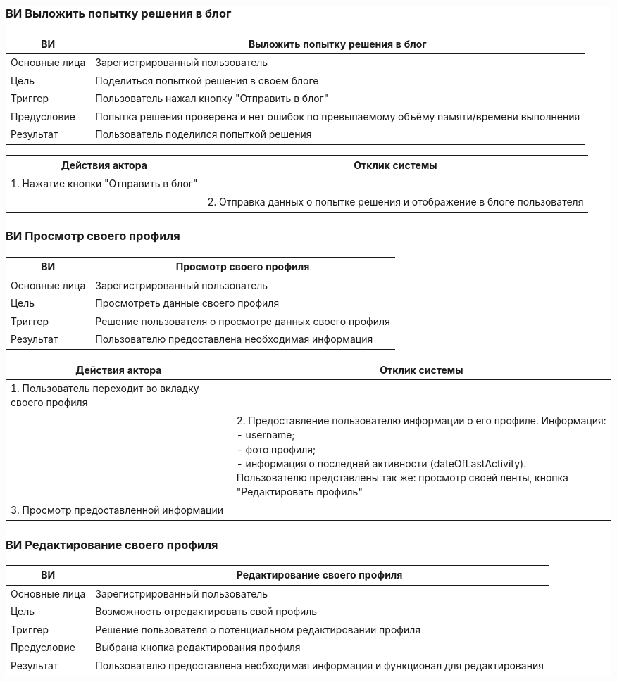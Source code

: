 


### ВИ Выложить попытку решения в блог
| ВИ | Выложить попытку решения в блог |
| ------------- | ------------- |
| Основные лица | Зарегистрированный пользователь |
| Цель | Поделиться попыткой решения в своем блоге |
| Триггер | Пользователь нажал кнопку "Отправить в блог" |
| Предусловие | Попытка решения проверена и нет ошибок по превыпаемому объёму памяти/времени выполнения |
| Результат | Пользователь поделился попыткой решения |

| Действия актора | Отклик системы |
| ------------- | ------------- |
| 1. Нажатие кнопки "Отправить в блог" |  |
|  | 2. Отправка данных о попытке решения и отображение в блоге пользователя |



### ВИ Просмотр своего профиля
| ВИ | Просмотр своего профиля |
| ------------- | ------------- |
| Основные лица | Зарегистрированный пользователь |
| Цель | Просмотреть данные своего профиля |
| Триггер | Решение пользователя о просмотре данных своего профиля |
| Результат | Пользователю предоставлена необходимая информация |

| Действия актора | Отклик системы |
| ------------- | ------------- |
| 1. Пользователь переходит во вкладку своего профиля |   |
|  | 2. Предоставление пользователю информации о его профиле. Информация: <br/>- username;<br/>- фото профиля;<br/>- информация о последней активности (dateOfLastActivity).<br/>Пользователю представлены так же: просмотр своей ленты, кнопка "Редактировать профиль" |
| 3. Просмотр предоставленной информации |   |






### ВИ Редактирование своего профиля
| ВИ | Редактирование своего профиля |
| ------------- | ------------- |
| Основные лица | Зарегистрированный пользователь |
| Цель | Возможность отредактировать свой профиль |
| Триггер | Решение пользователя о потенциальном редактировании профиля |
| Предусловие | Выбрана кнопка редактирования профиля |
| Результат | Пользователю предоставлена необходимая информация и функционал для редактирования |
